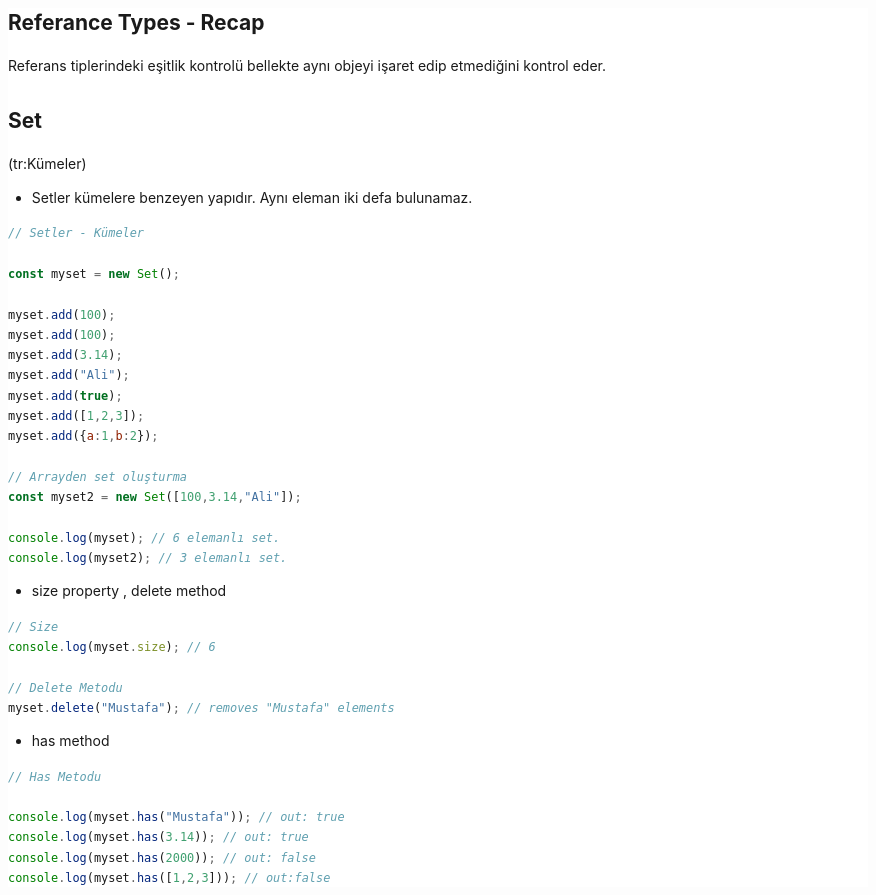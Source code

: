 ## Referance Types - Recap

Referans tiplerindeki eşitlik kontrolü bellekte aynı objeyi işaret edip etmediğini kontrol eder.


## Set

(tr:Kümeler)

* Setler kümelere benzeyen yapıdır. Aynı eleman iki defa bulunamaz.

```js
// Setler - Kümeler

const myset = new Set();

myset.add(100);
myset.add(100);
myset.add(3.14);
myset.add("Ali");
myset.add(true);
myset.add([1,2,3]);
myset.add({a:1,b:2});

// Arrayden set oluşturma
const myset2 = new Set([100,3.14,"Ali"]);

console.log(myset); // 6 elemanlı set.
console.log(myset2); // 3 elemanlı set.

```

* size property , delete method

```js
// Size
console.log(myset.size); // 6

// Delete Metodu
myset.delete("Mustafa"); // removes "Mustafa" elements

```

* has method

```js
// Has Metodu

console.log(myset.has("Mustafa")); // out: true
console.log(myset.has(3.14)); // out: true
console.log(myset.has(2000)); // out: false
console.log(myset.has([1,2,3])); // out:false

```
